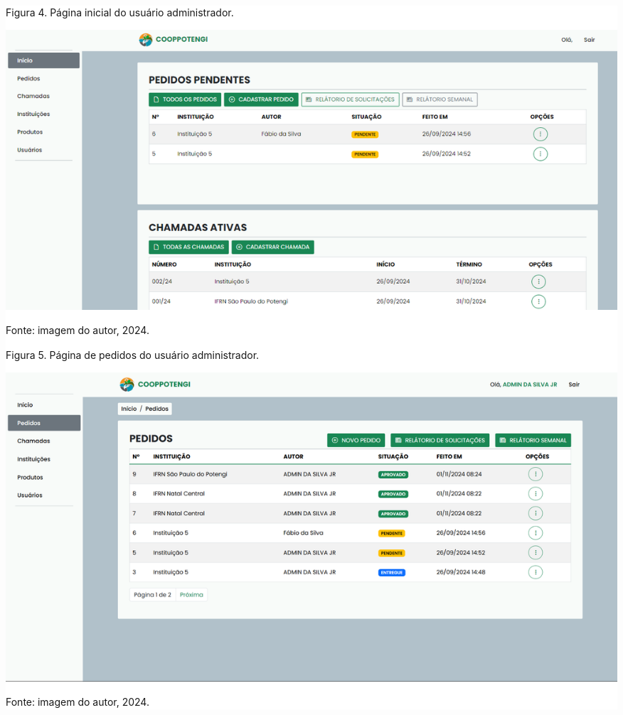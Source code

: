 Figura 4. Página inicial do usuário administrador.

![Figura 4](img/expotec-spp-4e/img-4.jpg)

Fonte: imagem do autor, 2024.

Figura 5. Página de pedidos do usuário administrador.

![Figura 5](img/expotec-spp-4e/img-5.jpg)

Fonte: imagem do autor, 2024.
